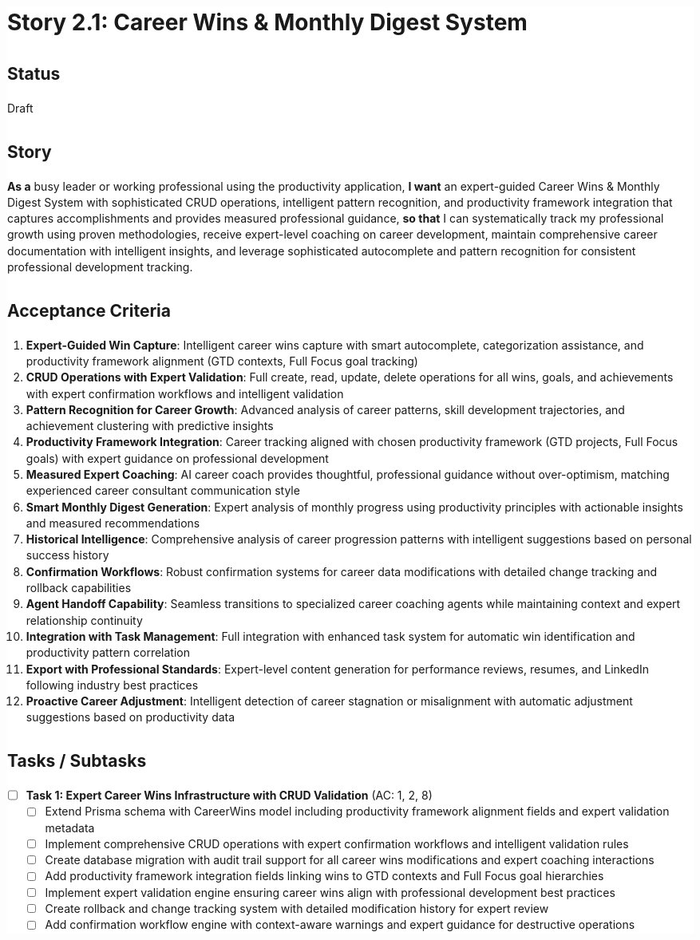 # 

# Story 2.1: Career Wins & Monthly Digest System

## Status
Draft

## Story
**As a** busy leader or working professional using the productivity application,
**I want** an expert-guided Career Wins & Monthly Digest System with sophisticated CRUD operations, intelligent pattern recognition, and productivity framework integration that captures accomplishments and provides measured professional guidance,
**so that** I can systematically track my professional growth using proven methodologies, receive expert-level coaching on career development, maintain comprehensive career documentation with intelligent insights, and leverage sophisticated autocomplete and pattern recognition for consistent professional development tracking.

## Acceptance Criteria
1. **Expert-Guided Win Capture**: Intelligent career wins capture with smart autocomplete, categorization assistance, and productivity framework alignment (GTD contexts, Full Focus goal tracking)
2. **CRUD Operations with Expert Validation**: Full create, read, update, delete operations for all wins, goals, and achievements with expert confirmation workflows and intelligent validation
3. **Pattern Recognition for Career Growth**: Advanced analysis of career patterns, skill development trajectories, and achievement clustering with predictive insights
4. **Productivity Framework Integration**: Career tracking aligned with chosen productivity framework (GTD projects, Full Focus goals) with expert guidance on professional development
5. **Measured Expert Coaching**: AI career coach provides thoughtful, professional guidance without over-optimism, matching experienced career consultant communication style
6. **Smart Monthly Digest Generation**: Expert analysis of monthly progress using productivity principles with actionable insights and measured recommendations
7. **Historical Intelligence**: Comprehensive analysis of career progression patterns with intelligent suggestions based on personal success history
8. **Confirmation Workflows**: Robust confirmation systems for career data modifications with detailed change tracking and rollback capabilities
9. **Agent Handoff Capability**: Seamless transitions to specialized career coaching agents while maintaining context and expert relationship continuity
10. **Integration with Task Management**: Full integration with enhanced task system for automatic win identification and productivity pattern correlation
11. **Export with Professional Standards**: Expert-level content generation for performance reviews, resumes, and LinkedIn following industry best practices
12. **Proactive Career Adjustment**: Intelligent detection of career stagnation or misalignment with automatic adjustment suggestions based on productivity data

## Tasks / Subtasks

- [ ] **Task 1: Expert Career Wins Infrastructure with CRUD Validation** (AC: 1, 2, 8)
  - [ ] Extend Prisma schema with CareerWins model including productivity framework alignment fields and expert validation metadata
  - [ ] Implement comprehensive CRUD operations with expert confirmation workflows and intelligent validation rules
  - [ ] Create database migration with audit trail support for all career wins modifications and expert coaching interactions
  - [ ] Add productivity framework integration fields linking wins to GTD contexts and Full Focus goal hierarchies
  - [ ] Implement expert validation engine ensuring career wins align with professional development best practices
  - [ ] Create rollback and change tracking system with detailed modification history for expert review
  - [ ] Add confirmation workflow engine with context-aware warnings and expert guidance for destructive operations
